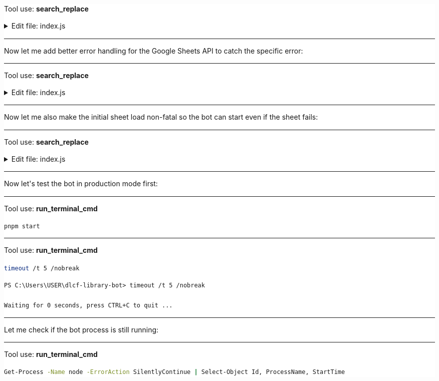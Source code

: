 
Tool use: **search_replace**


<details><summary>Edit file: index.js</summary></details>

---

Now let me add better error handling for the Google Sheets API to catch the specific error:

---

Tool use: **search_replace**


<details><summary>Edit file: index.js</summary></details>

---

Now let me also make the initial sheet load non-fatal so the bot can start even if the sheet fails:

---

Tool use: **search_replace**


<details><summary>Edit file: index.js</summary></details>

---

Now let's test the bot in production mode first:

---

Tool use: **run_terminal_cmd**

```bash
pnpm start
```

---

Tool use: **run_terminal_cmd**

```bash
timeout /t 5 /nobreak
```

```
PS C:\Users\USER\dlcf-library-bot> timeout /t 5 /nobreak

Waiting for 0 seconds, press CTRL+C to quit ...
```

---

Let me check if the bot process is still running:

---

Tool use: **run_terminal_cmd**

```bash
Get-Process -Name node -ErrorAction SilentlyContinue | Select-Object Id, ProcessName, StartTime
```
